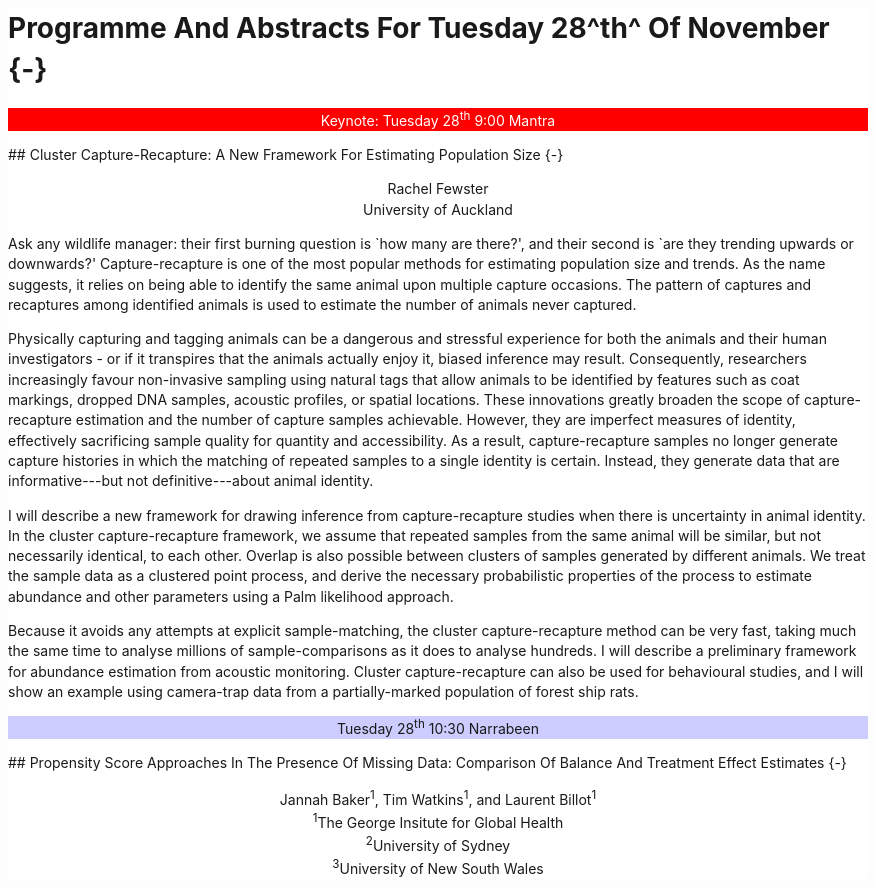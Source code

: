 # Programme And Abstracts For Tuesday 28^th^ Of November {-}
<p style="color:white;background-color:red;text-align:center">Keynote: Tuesday 28<sup>th</sup> 9:00 Mantra</p>
## Cluster Capture-Recapture: A New Framework For Estimating Population Size {-}
<p style="text-align:center">
Rachel Fewster<br />
University of Auckland<br />
</p>
Ask any wildlife manager: their first burning question is `how many are there?', and their second is `are they trending upwards or downwards?' Capture-recapture is one of the most popular methods for estimating population size and trends. As the name suggests, it relies on being able to identify the same animal upon multiple capture occasions. The pattern of captures and recaptures among identified animals is used to estimate the number of animals never captured. 

Physically capturing and tagging animals can be a dangerous and stressful experience for both the animals and their human investigators - or if it transpires that the animals actually enjoy it, biased inference may result. Consequently, researchers increasingly favour non-invasive sampling using natural tags that allow animals to be identified by features such as coat markings, dropped DNA samples, acoustic profiles, or spatial locations. These innovations greatly broaden the scope of capture-recapture estimation and the number of capture samples achievable. However, they are imperfect measures of identity, effectively sacrificing sample quality for quantity and accessibility. As a result, capture-recapture samples no longer generate capture histories in which the matching of repeated samples to a single identity is certain. Instead, they generate data that are informative---but not definitive---about animal identity. 

I will describe a new framework for drawing inference from capture-recapture studies when there is uncertainty in animal identity. In the cluster capture-recapture framework, we assume that repeated samples from the same animal will be similar, but not necessarily identical, to each other. Overlap is also possible between clusters of samples generated by different animals. We treat the sample data as a clustered point process, and derive the necessary probabilistic properties of the process to estimate abundance and other parameters using a Palm likelihood approach. 

Because it avoids any attempts at explicit sample-matching, the cluster capture-recapture method can be very fast, taking much the same time to analyse millions of sample-comparisons as it does to analyse hundreds. I will describe a preliminary framework for abundance estimation from acoustic monitoring. Cluster capture-recapture can also be used for behavioural studies, and I will show an example using camera-trap data from a partially-marked population of forest ship rats.
<p style="background-color:#ccccff;text-align:center">Tuesday 28<sup>th</sup> 10:30 Narrabeen</p>
## Propensity Score Approaches In The Presence Of Missing Data: Comparison Of Balance And Treatment Effect Estimates {-}
<p style="text-align:center">
Jannah Baker<sup>1</sup>, Tim Watkins<sup>1</sup>, and Laurent Billot<sup>1</sup><br />
<sup>1</sup>The George Insitute for Global Health<br />
<sup>2</sup>University of Sydney<br />
<sup>3</sup>University of New South Wales<br />
</p>